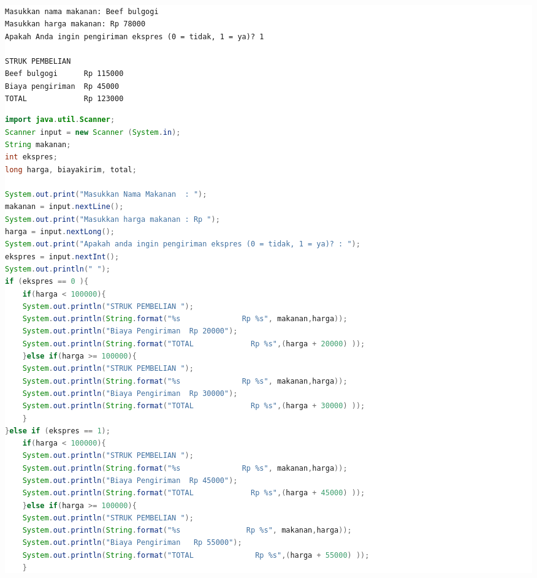 ```
Masukkan nama makanan: Beef bulgogi
Masukkan harga makanan: Rp 78000
Apakah Anda ingin pengiriman ekspres (0 = tidak, 1 = ya)? 1

STRUK PEMBELIAN
Beef bulgogi      Rp 115000
Biaya pengiriman  Rp 45000
TOTAL             Rp 123000

```




```Java
import java.util.Scanner;
Scanner input = new Scanner (System.in);
String makanan;
int ekspres;
long harga, biayakirim, total;

System.out.print("Masukkan Nama Makanan  : ");
makanan = input.nextLine();
System.out.print("Masukkan harga makanan : Rp ");
harga = input.nextLong();
System.out.print("Apakah anda ingin pengiriman ekspres (0 = tidak, 1 = ya)? : ");
ekspres = input.nextInt();
System.out.println(" ");
if (ekspres == 0 ){
    if(harga < 100000){
    System.out.println("STRUK PEMBELIAN ");
    System.out.println(String.format("%s              Rp %s", makanan,harga));
    System.out.println("Biaya Pengiriman  Rp 20000");
    System.out.println(String.format("TOTAL             Rp %s",(harga + 20000) ));
    }else if(harga >= 100000){
    System.out.println("STRUK PEMBELIAN ");
    System.out.println(String.format("%s              Rp %s", makanan,harga));
    System.out.println("Biaya Pengiriman  Rp 30000");
    System.out.println(String.format("TOTAL             Rp %s",(harga + 30000) ));
    }
}else if (ekspres == 1);
    if(harga < 100000){
    System.out.println("STRUK PEMBELIAN ");
    System.out.println(String.format("%s              Rp %s", makanan,harga));
    System.out.println("Biaya Pengiriman  Rp 45000");
    System.out.println(String.format("TOTAL             Rp %s",(harga + 45000) ));
    }else if(harga >= 100000){
    System.out.println("STRUK PEMBELIAN ");
    System.out.println(String.format("%s               Rp %s", makanan,harga));
    System.out.println("Biaya Pengiriman   Rp 55000");
    System.out.println(String.format("TOTAL              Rp %s",(harga + 55000) ));
    }
```
